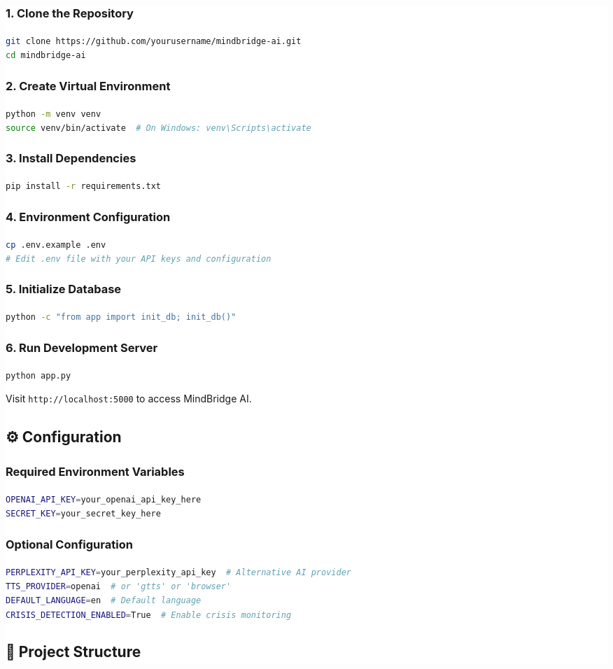 ### 1. Clone the Repository
```bash
git clone https://github.com/yourusername/mindbridge-ai.git
cd mindbridge-ai
```

### 2. Create Virtual Environment
```bash
python -m venv venv
source venv/bin/activate  # On Windows: venv\Scripts\activate
```

### 3. Install Dependencies
```bash
pip install -r requirements.txt
```

### 4. Environment Configuration
```bash
cp .env.example .env
# Edit .env file with your API keys and configuration
```

### 5. Initialize Database
```bash
python -c "from app import init_db; init_db()"
```

### 6. Run Development Server
```bash
python app.py
```

Visit `http://localhost:5000` to access MindBridge AI.

## ⚙️ Configuration

### Required Environment Variables
```bash
OPENAI_API_KEY=your_openai_api_key_here
SECRET_KEY=your_secret_key_here
```

### Optional Configuration
```bash
PERPLEXITY_API_KEY=your_perplexity_api_key  # Alternative AI provider
TTS_PROVIDER=openai  # or 'gtts' or 'browser'
DEFAULT_LANGUAGE=en  # Default language
CRISIS_DETECTION_ENABLED=True  # Enable crisis monitoring
```

## 📁 Project Structure

